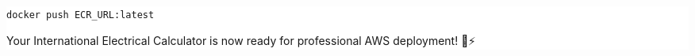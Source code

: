 ```bash
docker push ECR_URL:latest
```

Your International Electrical Calculator is now ready for professional AWS deployment! 🚀⚡